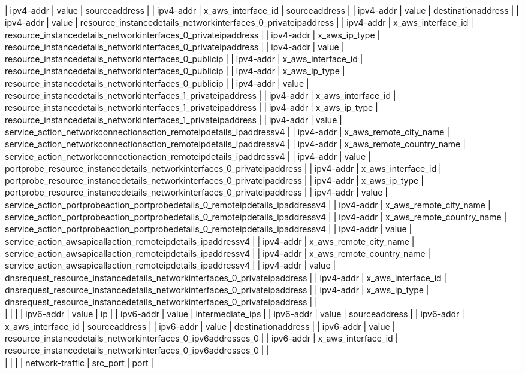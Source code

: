 | ipv4-addr | value | sourceaddress |
| ipv4-addr | x_aws_interface_id | sourceaddress |
| ipv4-addr | value | destinationaddress |
| ipv4-addr | value | resource_instancedetails_networkinterfaces_0_privateipaddress |
| ipv4-addr | x_aws_interface_id | resource_instancedetails_networkinterfaces_0_privateipaddress |
| ipv4-addr | x_aws_ip_type | resource_instancedetails_networkinterfaces_0_privateipaddress |
| ipv4-addr | value | resource_instancedetails_networkinterfaces_0_publicip |
| ipv4-addr | x_aws_interface_id | resource_instancedetails_networkinterfaces_0_publicip |
| ipv4-addr | x_aws_ip_type | resource_instancedetails_networkinterfaces_0_publicip |
| ipv4-addr | value | resource_instancedetails_networkinterfaces_1_privateipaddress |
| ipv4-addr | x_aws_interface_id | resource_instancedetails_networkinterfaces_1_privateipaddress |
| ipv4-addr | x_aws_ip_type | resource_instancedetails_networkinterfaces_1_privateipaddress |
| ipv4-addr | value | service_action_networkconnectionaction_remoteipdetails_ipaddressv4 |
| ipv4-addr | x_aws_remote_city_name | service_action_networkconnectionaction_remoteipdetails_ipaddressv4 |
| ipv4-addr | x_aws_remote_country_name | service_action_networkconnectionaction_remoteipdetails_ipaddressv4 |
| ipv4-addr | value | portprobe_resource_instancedetails_networkinterfaces_0_privateipaddress |
| ipv4-addr | x_aws_interface_id | portprobe_resource_instancedetails_networkinterfaces_0_privateipaddress |
| ipv4-addr | x_aws_ip_type | portprobe_resource_instancedetails_networkinterfaces_0_privateipaddress |
| ipv4-addr | value | service_action_portprobeaction_portprobedetails_0_remoteipdetails_ipaddressv4 |
| ipv4-addr | x_aws_remote_city_name | service_action_portprobeaction_portprobedetails_0_remoteipdetails_ipaddressv4 |
| ipv4-addr | x_aws_remote_country_name | service_action_portprobeaction_portprobedetails_0_remoteipdetails_ipaddressv4 |
| ipv4-addr | value | service_action_awsapicallaction_remoteipdetails_ipaddressv4 |
| ipv4-addr | x_aws_remote_city_name | service_action_awsapicallaction_remoteipdetails_ipaddressv4 |
| ipv4-addr | x_aws_remote_country_name | service_action_awsapicallaction_remoteipdetails_ipaddressv4 |
| ipv4-addr | value | dnsrequest_resource_instancedetails_networkinterfaces_0_privateipaddress |
| ipv4-addr | x_aws_interface_id | dnsrequest_resource_instancedetails_networkinterfaces_0_privateipaddress |
| ipv4-addr | x_aws_ip_type | dnsrequest_resource_instancedetails_networkinterfaces_0_privateipaddress |
| <br> | | |
| ipv6-addr | value | ip |
| ipv6-addr | value | intermediate_ips |
| ipv6-addr | value | sourceaddress |
| ipv6-addr | x_aws_interface_id | sourceaddress |
| ipv6-addr | value | destinationaddress |
| ipv6-addr | value | resource_instancedetails_networkinterfaces_0_ipv6addresses_0 |
| ipv6-addr | x_aws_interface_id | resource_instancedetails_networkinterfaces_0_ipv6addresses_0 |
| <br> | | |
| network-traffic | src_port | port |